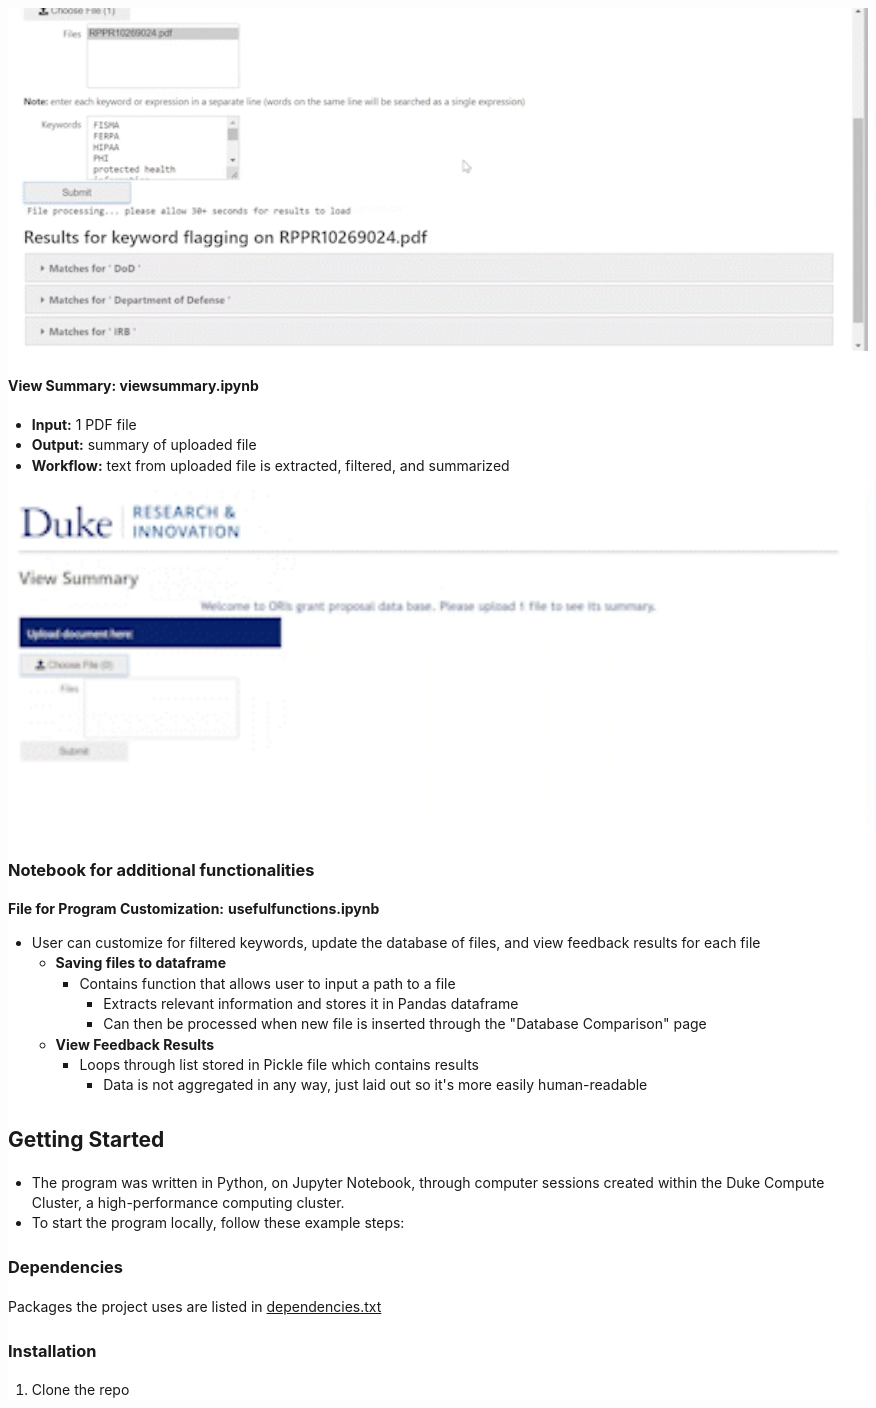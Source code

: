 <img src="/static/demo_keywords_2.gif" width="100%" alt="Results for keyword flagging"/>

#### View Summary: viewsummary.ipynb <a name = "summary"></a>
- **Input:** 1 PDF file
- **Output:** summary of uploaded file
- **Workflow:** text from uploaded file is extracted, filtered, and summarized

<img src="/static/demo_summary.gif" width="100%" alt="File upload and results for viewing summary"/>

### Notebook for additional functionalities <a name = "custom_file"></a>
**File for Program Customization:** **usefulfunctions.ipynb**
- User can customize for filtered keywords, update the database of files, and view feedback results for each file
  - **Saving files to dataframe**
    - Contains function that allows user to input a path to a file
      - Extracts relevant information and stores it in Pandas dataframe
      - Can then be processed when new file is inserted through the "Database Comparison" page
  - **View Feedback Results**
    - Loops through list stored in Pickle file which contains results
      - Data is not aggregated in any way, just laid out so it's more easily human-readable


## Getting Started <a name = "starting"></a>
- The program was written in Python, on Jupyter Notebook, through computer sessions created within the Duke Compute Cluster, a high-performance computing cluster.
- To start the program locally, follow these example steps:
### Dependencies <a name = "dependencies"></a>
Packages the project uses are listed in [dependencies.txt](https://gitlab.oit.duke.edu/code-plus-ml-nlp/codeplus-final/-/blob/main/dependencies.txt)
### Installation <a name = "installing"></a>
1. Clone the repo
